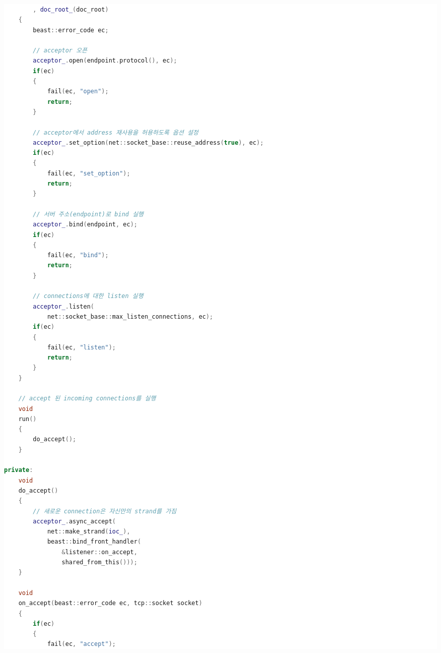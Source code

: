 ```cpp
        , doc_root_(doc_root)
    {
        beast::error_code ec;

        // acceptor 오픈
        acceptor_.open(endpoint.protocol(), ec);
        if(ec)
        {
            fail(ec, "open");
            return;
        }

        // acceptor에서 address 재사용을 허용하도록 옵션 설정
        acceptor_.set_option(net::socket_base::reuse_address(true), ec);
        if(ec)
        {
            fail(ec, "set_option");
            return;
        }

        // 서버 주소(endpoint)로 bind 실행
        acceptor_.bind(endpoint, ec);
        if(ec)
        {
            fail(ec, "bind");
            return;
        }

        // connections에 대한 listen 실행
        acceptor_.listen(
            net::socket_base::max_listen_connections, ec);
        if(ec)
        {
            fail(ec, "listen");
            return;
        }
    }

    // accept 된 incoming connections를 실행
    void
    run()
    {
        do_accept();
    }

private:
    void
    do_accept()
    {
        // 새로운 connection은 자신만의 strand를 가짐
        acceptor_.async_accept(
            net::make_strand(ioc_),
            beast::bind_front_handler(
                &listener::on_accept,
                shared_from_this()));
    }

    void
    on_accept(beast::error_code ec, tcp::socket socket)
    {
        if(ec)
        {
            fail(ec, "accept");
```